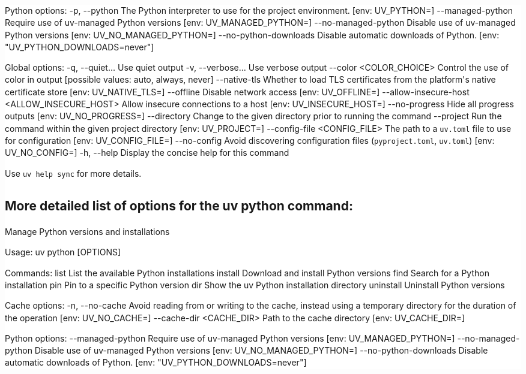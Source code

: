 Python options:
  -p, --python <PYTHON>      The Python interpreter to use for the project environment. [env: UV_PYTHON=]
      --managed-python       Require use of uv-managed Python versions [env: UV_MANAGED_PYTHON=]
      --no-managed-python    Disable use of uv-managed Python versions [env: UV_NO_MANAGED_PYTHON=]
      --no-python-downloads  Disable automatic downloads of Python. [env: "UV_PYTHON_DOWNLOADS=never"]

Global options:
  -q, --quiet...                                   Use quiet output
  -v, --verbose...                                 Use verbose output
      --color <COLOR_CHOICE>                       Control the use of color in output [possible values: auto, always, never]
      --native-tls                                 Whether to load TLS certificates from the platform's native certificate store [env: UV_NATIVE_TLS=]
      --offline                                    Disable network access [env: UV_OFFLINE=]
      --allow-insecure-host <ALLOW_INSECURE_HOST>  Allow insecure connections to a host [env: UV_INSECURE_HOST=]
      --no-progress                                Hide all progress outputs [env: UV_NO_PROGRESS=]
      --directory <DIRECTORY>                      Change to the given directory prior to running the command
      --project <PROJECT>                          Run the command within the given project directory [env: UV_PROJECT=]
      --config-file <CONFIG_FILE>                  The path to a `uv.toml` file to use for configuration [env: UV_CONFIG_FILE=]
      --no-config                                  Avoid discovering configuration files (`pyproject.toml`, `uv.toml`) [env: UV_NO_CONFIG=]
  -h, --help                                       Display the concise help for this command

Use `uv help sync` for more details.


## More detailed list of options for the uv python command:
Manage Python versions and installations

Usage: uv python [OPTIONS] <COMMAND>

Commands:
  list       List the available Python installations
  install    Download and install Python versions
  find       Search for a Python installation
  pin        Pin to a specific Python version
  dir        Show the uv Python installation directory
  uninstall  Uninstall Python versions

Cache options:
  -n, --no-cache               Avoid reading from or writing to the cache, instead using a temporary directory for the duration of the operation [env:
                               UV_NO_CACHE=]
      --cache-dir <CACHE_DIR>  Path to the cache directory [env: UV_CACHE_DIR=]

Python options:
      --managed-python       Require use of uv-managed Python versions [env: UV_MANAGED_PYTHON=]
      --no-managed-python    Disable use of uv-managed Python versions [env: UV_NO_MANAGED_PYTHON=]
      --no-python-downloads  Disable automatic downloads of Python. [env: "UV_PYTHON_DOWNLOADS=never"]
